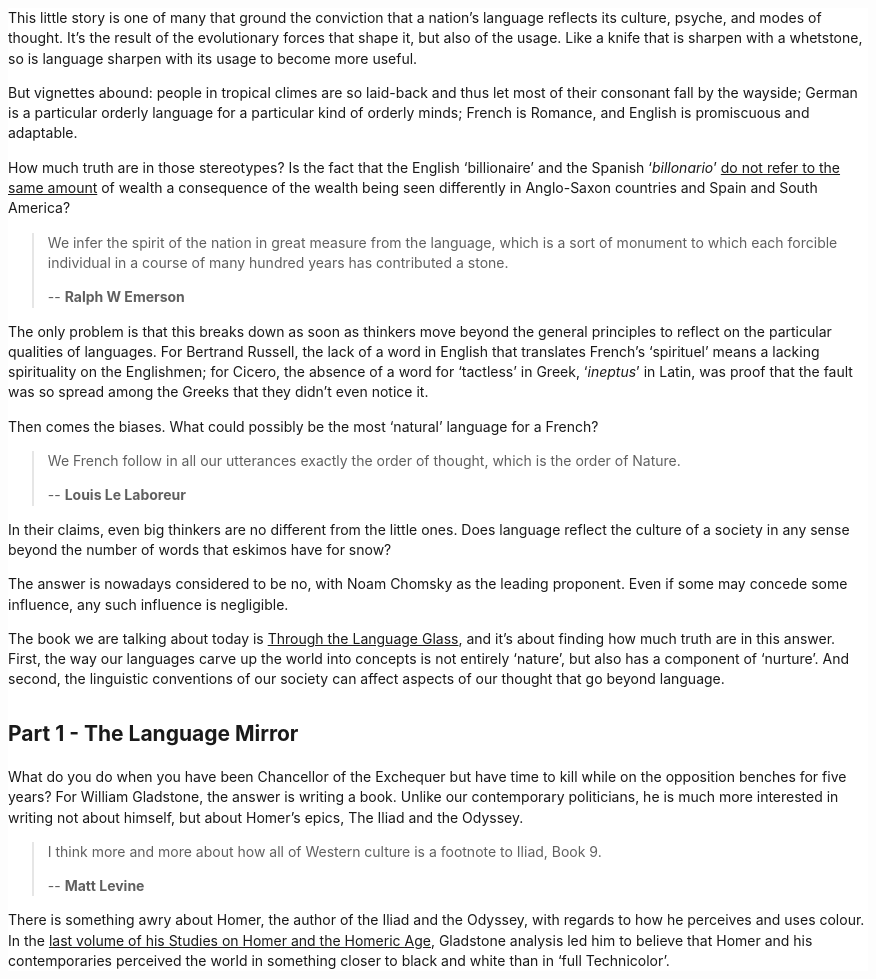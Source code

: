 This little story is one of many that ground the conviction that a nation’s language reflects its culture, psyche, and modes of thought. It’s the result of the evolutionary forces that shape it, but also of the usage. Like a knife that is sharpen with a whetstone, so is language sharpen with its usage to become more useful.

But vignettes abound: people in tropical climes are so laid-back and thus let most of their consonant fall by the wayside; German is a particular orderly language for a particular kind of orderly minds; French is Romance, and English is promiscuous and adaptable.

How much truth are in those stereotypes? Is the fact that the English ‘billionaire’ and the Spanish ‘*billonario*’ [do not refer to the same amount](https://en.oxforddictionaries.com/explore/how-many-is-a-billion) of wealth a consequence of the wealth being seen differently in Anglo-Saxon countries and Spain and South America?

> We infer the spirit of the nation in great measure from the language, which is a sort of monument to which each forcible individual in a course of many hundred years has contributed a stone.
>
> -- __Ralph W Emerson__

The only problem is that this breaks down as soon as thinkers move beyond the general principles to reflect on the particular qualities of languages. For Bertrand Russell, the lack of a word in English that translates French’s ‘spirituel’ means a lacking spirituality on the Englishmen; for Cicero, the absence of a word for ‘tactless’ in Greek, ‘*ineptus*’ in Latin, was proof that the fault was so spread among the Greeks that they didn’t even notice it.

Then comes the biases. What could possibly be the most ‘natural’ language for a French?

> We French follow in all our utterances exactly the order of thought, which is the order of Nature.
>
> -- __Louis Le Laboreur__

In their claims, even big thinkers are no different from the little ones. Does language reflect the culture of a society in any sense beyond the number of words that eskimos have for snow?

The answer is nowadays considered to be no, with Noam Chomsky as the leading proponent. Even if some may concede some influence, any such influence is negligible.

The book we are talking about today is [Through the Language Glass](https://archive.org/details/ThroughTheLanguageGlass/page/n8), and it’s about finding how much truth are in this answer. First, the way our languages carve up the world into concepts is not entirely ‘nature’, but also has a component of ‘nurture’. And second, the linguistic conventions of our society can affect aspects of our thought that go beyond language.

## Part 1 - The Language Mirror

What do you do when you have been Chancellor of the Exchequer but have time to kill while on the opposition benches for five years? For William Gladstone, the answer is writing a book. Unlike our contemporary politicians, he is much more interested in writing not about himself, but about Homer’s epics, The Iliad and the Odyssey.

> I think more and more about how all of Western culture is a footnote to Iliad, Book 9.
>
> -- __Matt Levine__

There is something awry about Homer, the author of the Iliad and the Odyssey, with regards to how he perceives and uses colour. In the [last volume of his Studies on Homer and the Homeric Age](https://www.amazon.com/Studies-Homer-Homeric-Age-V3/dp/149812478X?SubscriptionId=AKIAILSHYYTFIVPWUY6Q&tag=duckduckgo-ffab-es-21&linkCode=xm2&camp=2025&creative=165953&creativeASIN=149812478X), Gladstone analysis led him to believe that Homer and his contemporaries perceived the world in something closer to black and white than in ‘full Technicolor’.

